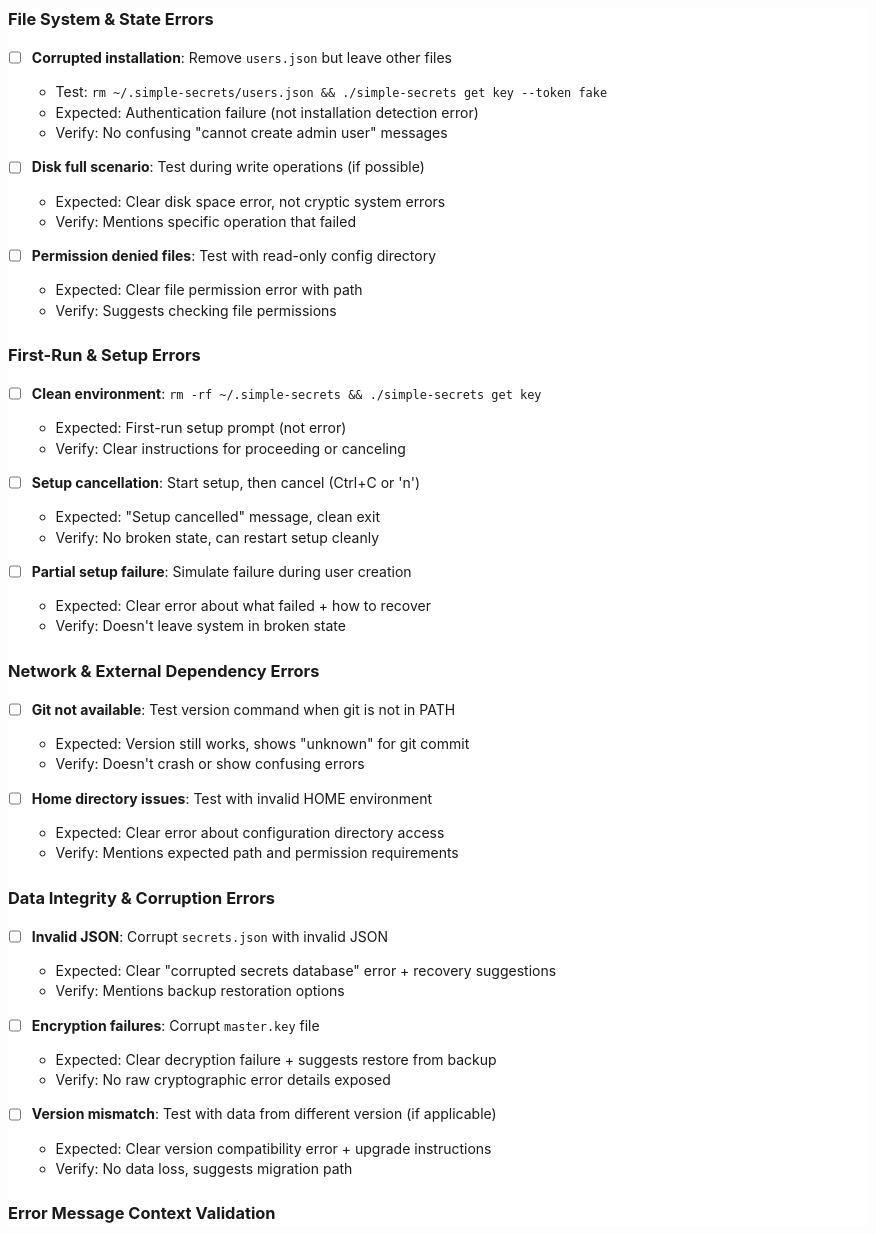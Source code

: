 ### File System & State Errors

- [ ] **Corrupted installation**: Remove `users.json` but leave other files
  - Test: `rm ~/.simple-secrets/users.json && ./simple-secrets get key --token fake`
  - Expected: Authentication failure (not installation detection error)
  - Verify: No confusing "cannot create admin user" messages

- [ ] **Disk full scenario**: Test during write operations (if possible)
  - Expected: Clear disk space error, not cryptic system errors
  - Verify: Mentions specific operation that failed

- [ ] **Permission denied files**: Test with read-only config directory
  - Expected: Clear file permission error with path
  - Verify: Suggests checking file permissions

### First-Run & Setup Errors

- [ ] **Clean environment**: `rm -rf ~/.simple-secrets && ./simple-secrets get key`
  - Expected: First-run setup prompt (not error)
  - Verify: Clear instructions for proceeding or canceling

- [ ] **Setup cancellation**: Start setup, then cancel (Ctrl+C or 'n')
  - Expected: "Setup cancelled" message, clean exit
  - Verify: No broken state, can restart setup cleanly

- [ ] **Partial setup failure**: Simulate failure during user creation
  - Expected: Clear error about what failed + how to recover
  - Verify: Doesn't leave system in broken state

### Network & External Dependency Errors

- [ ] **Git not available**: Test version command when git is not in PATH
  - Expected: Version still works, shows "unknown" for git commit
  - Verify: Doesn't crash or show confusing errors

- [ ] **Home directory issues**: Test with invalid HOME environment
  - Expected: Clear error about configuration directory access
  - Verify: Mentions expected path and permission requirements

### Data Integrity & Corruption Errors

- [ ] **Invalid JSON**: Corrupt `secrets.json` with invalid JSON
  - Expected: Clear "corrupted secrets database" error + recovery suggestions
  - Verify: Mentions backup restoration options

- [ ] **Encryption failures**: Corrupt `master.key` file
  - Expected: Clear decryption failure + suggests restore from backup
  - Verify: No raw cryptographic error details exposed

- [ ] **Version mismatch**: Test with data from different version (if applicable)
  - Expected: Clear version compatibility error + upgrade instructions
  - Verify: No data loss, suggests migration path

### Error Message Context Validation
